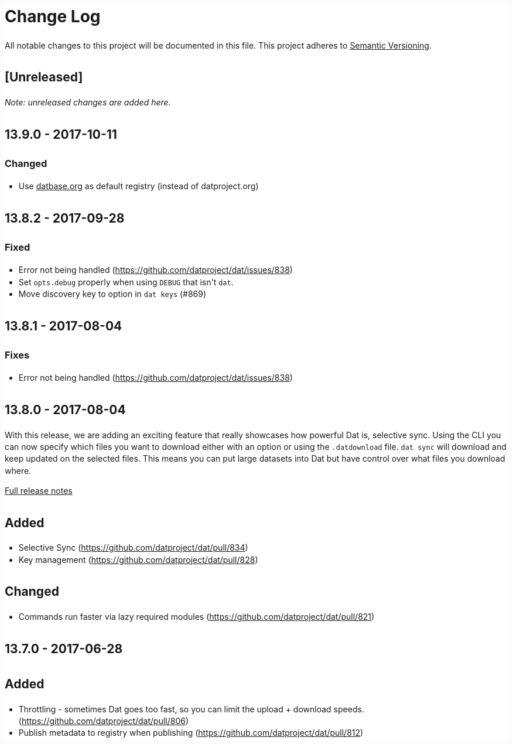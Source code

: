 # Change Log
All notable changes to this project will be documented in this file.
This project adheres to [Semantic Versioning](http://semver.org/).

## [Unreleased]
*Note: unreleased changes are added here.*

## 13.9.0 - 2017-10-11

### Changed
* Use [datbase.org](https://datbase.org) as default registry (instead of datproject.org)

## 13.8.2 - 2017-09-28

### Fixed
* Error not being handled (https://github.com/datproject/dat/issues/838)
* Set `opts.debug` properly when using `DEBUG` that isn't `dat`.
* Move discovery key to option in `dat keys` (#869)

## 13.8.1 - 2017-08-04

### Fixes
* Error not being handled (https://github.com/datproject/dat/issues/838)

## 13.8.0 - 2017-08-04

With this release, we are adding an exciting feature that really showcases how powerful Dat is, selective sync. Using the CLI you can now specify which files you want to download either with an option or using the `.datdownload` file. `dat sync` will download and keep updated on the selected files. This means you can put large datasets into Dat but have control over what files you download where.

[Full release notes](https://github.com/datproject/dat/releases/tag/v13.8.0)

## Added
* Selective Sync (https://github.com/datproject/dat/pull/834)
* Key management (https://github.com/datproject/dat/pull/828)

## Changed
* Commands run faster via lazy required modules (https://github.com/datproject/dat/pull/821)

## 13.7.0 - 2017-06-28
## Added
* Throttling - sometimes Dat goes too fast, so you can limit the upload + download speeds. (https://github.com/datproject/dat/pull/806)
* Publish metadata to registry when publishing (https://github.com/datproject/dat/pull/812)
